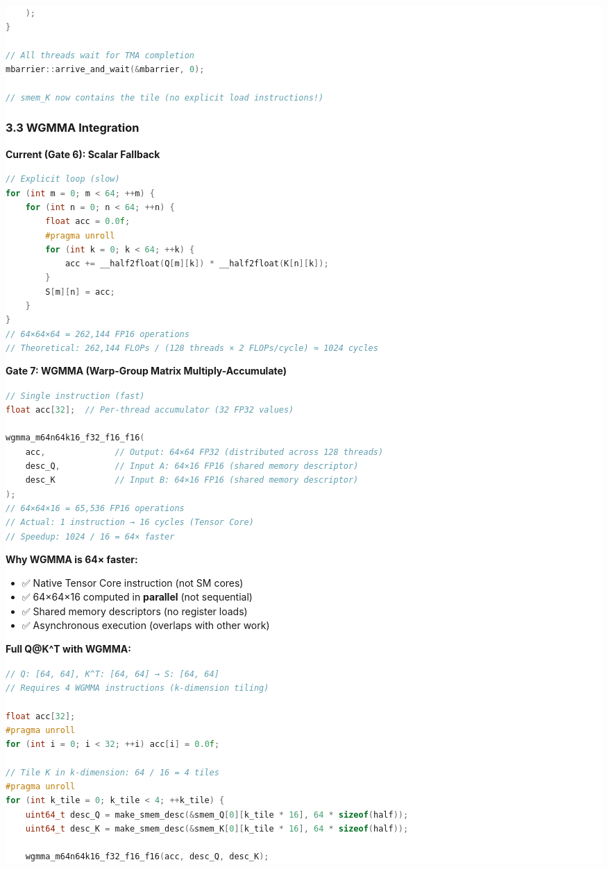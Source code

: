 ```cpp
    );
}

// All threads wait for TMA completion
mbarrier::arrive_and_wait(&mbarrier, 0);

// smem_K now contains the tile (no explicit load instructions!)
```

### 3.3 WGMMA Integration

**Current (Gate 6): Scalar Fallback**
```cpp
// Explicit loop (slow)
for (int m = 0; m < 64; ++m) {
    for (int n = 0; n < 64; ++n) {
        float acc = 0.0f;
        #pragma unroll
        for (int k = 0; k < 64; ++k) {
            acc += __half2float(Q[m][k]) * __half2float(K[n][k]);
        }
        S[m][n] = acc;
    }
}
// 64×64×64 = 262,144 FP16 operations
// Theoretical: 262,144 FLOPs / (128 threads × 2 FLOPs/cycle) ≈ 1024 cycles
```

**Gate 7: WGMMA (Warp-Group Matrix Multiply-Accumulate)**
```cpp
// Single instruction (fast)
float acc[32];  // Per-thread accumulator (32 FP32 values)

wgmma_m64n64k16_f32_f16_f16(
    acc,              // Output: 64×64 FP32 (distributed across 128 threads)
    desc_Q,           // Input A: 64×16 FP16 (shared memory descriptor)
    desc_K            // Input B: 64×16 FP16 (shared memory descriptor)
);
// 64×64×16 = 65,536 FP16 operations
// Actual: 1 instruction → 16 cycles (Tensor Core)
// Speedup: 1024 / 16 = 64× faster
```

**Why WGMMA is 64× faster:**
- ✅ Native Tensor Core instruction (not SM cores)
- ✅ 64×64×16 computed in **parallel** (not sequential)
- ✅ Shared memory descriptors (no register loads)
- ✅ Asynchronous execution (overlaps with other work)

**Full Q@K^T with WGMMA:**
```cpp
// Q: [64, 64], K^T: [64, 64] → S: [64, 64]
// Requires 4 WGMMA instructions (k-dimension tiling)

float acc[32];
#pragma unroll
for (int i = 0; i < 32; ++i) acc[i] = 0.0f;

// Tile K in k-dimension: 64 / 16 = 4 tiles
#pragma unroll
for (int k_tile = 0; k_tile < 4; ++k_tile) {
    uint64_t desc_Q = make_smem_desc(&smem_Q[0][k_tile * 16], 64 * sizeof(half));
    uint64_t desc_K = make_smem_desc(&smem_K[0][k_tile * 16], 64 * sizeof(half));
    
    wgmma_m64n64k16_f32_f16_f16(acc, desc_Q, desc_K);
```